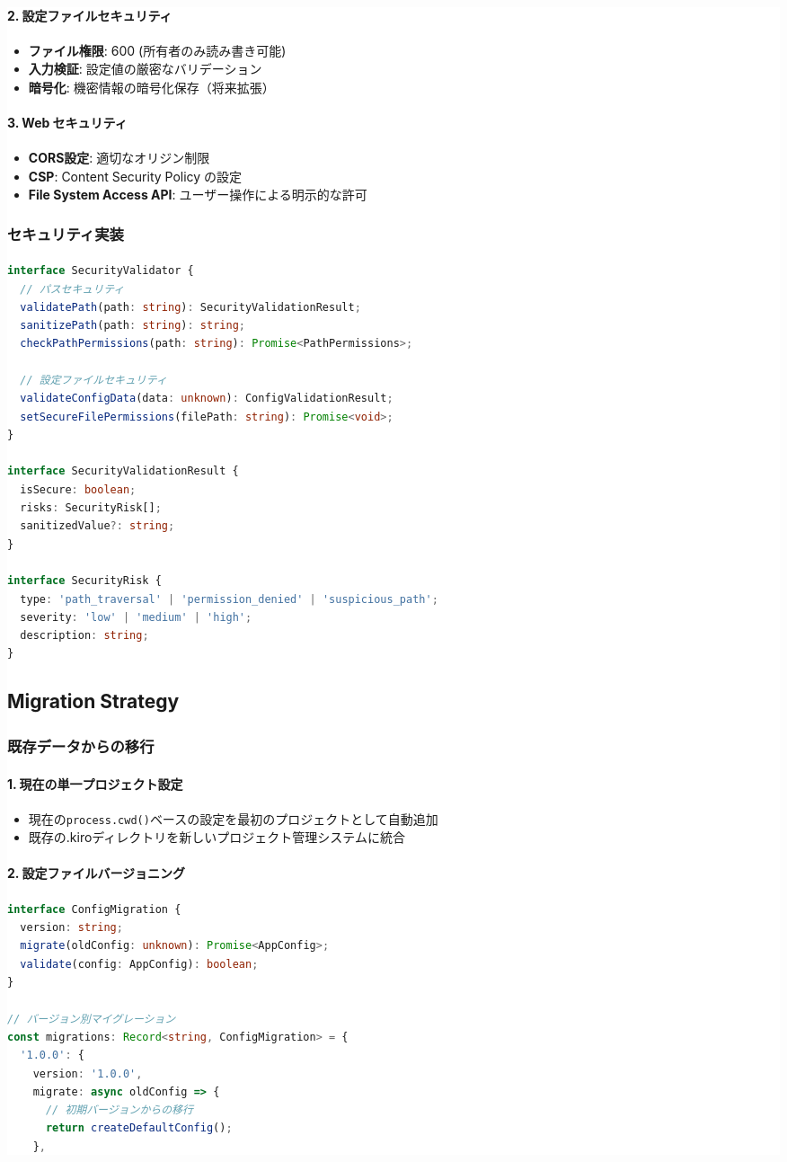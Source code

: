 #### 2. 設定ファイルセキュリティ

- **ファイル権限**: 600 (所有者のみ読み書き可能)
- **入力検証**: 設定値の厳密なバリデーション
- **暗号化**: 機密情報の暗号化保存（将来拡張）

#### 3. Web セキュリティ

- **CORS設定**: 適切なオリジン制限
- **CSP**: Content Security Policy の設定
- **File System Access API**: ユーザー操作による明示的な許可

### セキュリティ実装

```typescript
interface SecurityValidator {
  // パスセキュリティ
  validatePath(path: string): SecurityValidationResult;
  sanitizePath(path: string): string;
  checkPathPermissions(path: string): Promise<PathPermissions>;

  // 設定ファイルセキュリティ
  validateConfigData(data: unknown): ConfigValidationResult;
  setSecureFilePermissions(filePath: string): Promise<void>;
}

interface SecurityValidationResult {
  isSecure: boolean;
  risks: SecurityRisk[];
  sanitizedValue?: string;
}

interface SecurityRisk {
  type: 'path_traversal' | 'permission_denied' | 'suspicious_path';
  severity: 'low' | 'medium' | 'high';
  description: string;
}
```

## Migration Strategy

### 既存データからの移行

#### 1. 現在の単一プロジェクト設定

- 現在の`process.cwd()`ベースの設定を最初のプロジェクトとして自動追加
- 既存の.kiroディレクトリを新しいプロジェクト管理システムに統合

#### 2. 設定ファイルバージョニング

```typescript
interface ConfigMigration {
  version: string;
  migrate(oldConfig: unknown): Promise<AppConfig>;
  validate(config: AppConfig): boolean;
}

// バージョン別マイグレーション
const migrations: Record<string, ConfigMigration> = {
  '1.0.0': {
    version: '1.0.0',
    migrate: async oldConfig => {
      // 初期バージョンからの移行
      return createDefaultConfig();
    },
```